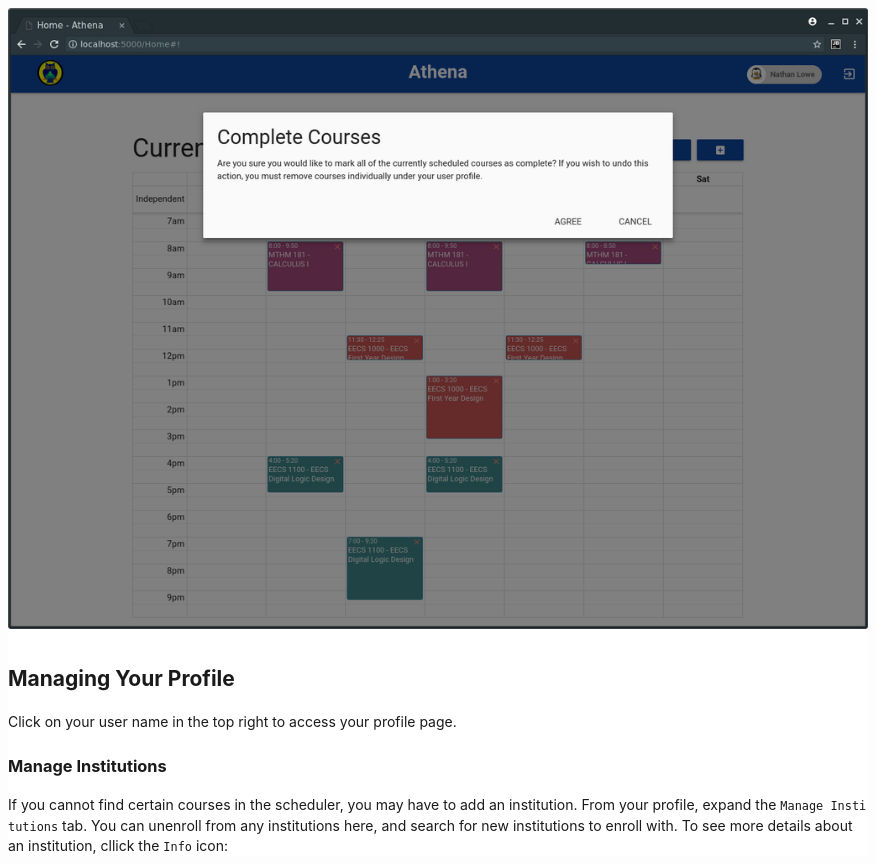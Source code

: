 ![](img/20_athena_schedule_complete.png)

## Managing Your Profile

Click on your user name in the top right to access your profile page.

### Manage Institutions

If you cannot find certain courses in the scheduler, you may have to add an institution. From your profile, expand
the `Manage Institutions` tab. You can unenroll from any institutions here, and search for new institutions to enroll
with. To see more details about an institution, cllick the `Info` icon:
